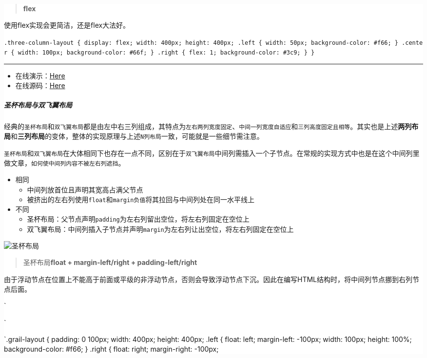 > **flex**

使用flex实现会更简洁，还是flex大法好。

`.three-column-layout {
    display: flex;
    width: 400px;
    height: 400px;
    .left {
        width: 50px;
        background-color: #f66;
    }
    .center {
        width: 100px;
        background-color: #66f;
    }
    .right {
        flex: 1;
        background-color: #3c9;
    }
}` 

* * *

* 在线演示：[Here](https://codepen.io/JowayYoung/pen/xxVzdoz)
* 在线源码：[Here](https://github.com/JowayYoung/idea-css/blob/master/icss/src/components/layout/%E4%BD%BF%E7%94%A8flexbox%E6%8E%92%E7%89%88%E5%90%84%E7%A7%8D%E5%B8%83%E5%B1%80.vue)

##### 圣杯布局与双飞翼布局

经典的`圣杯布局`和`双飞翼布局`都是由左中右三列组成，其特点为`左右两列宽度固定`、`中间一列宽度自适应`和`三列高度固定且相等`。其实也是上述**两列布局**和**三列布局**的变体，整体的实现原理与上述`N列布局`一致，可能就是一些细节需注意。

`圣杯布局`和`双飞翼布局`在大体相同下也存在一点不同，区别在于`双飞翼布局`中间列需插入一个子节点。在常规的实现方式中也是在这个中间列里做文章，`如何使中间列内容不被左右列遮挡`。

* 相同
  * 中间列放首位且声明其宽高占满父节点
  * 被挤出的左右列使用`float`和`margin负值`将其拉回与中间列处在同一水平线上
* 不同
  * 圣杯布局：父节点声明`padding`为左右列留出空位，将左右列固定在空位上
  * 双飞翼布局：中间列插入子节点并声明`margin`为左右列让出空位，将左右列固定在空位上

![圣杯布局](https://p9-juejin.byteimg.com/tos-cn-i-k3u1fbpfcp/c83380c01f4040e693bb7a15a8621558~tplv-k3u1fbpfcp-zoom-1.image)

> 圣杯布局**float + margin-left/right + padding-left/right**

由于浮动节点在位置上不能高于前面或平级的非浮动节点，否则会导致浮动节点下沉。因此在编写HTML结构时，将中间列节点挪到右列节点后面。

`<div class="grail-layout">
    <div class="left"></div>
    <div class="right"></div>
    <div class="center"></div>
</div>` 

`.grail-layout {
    padding: 0 100px;
    width: 400px;
    height: 400px;
    .left {
        float: left;
        margin-left: -100px;
        width: 100px;
        height: 100%;
        background-color: #f66;
    }
    .right {
        float: right;
        margin-right: -100px;